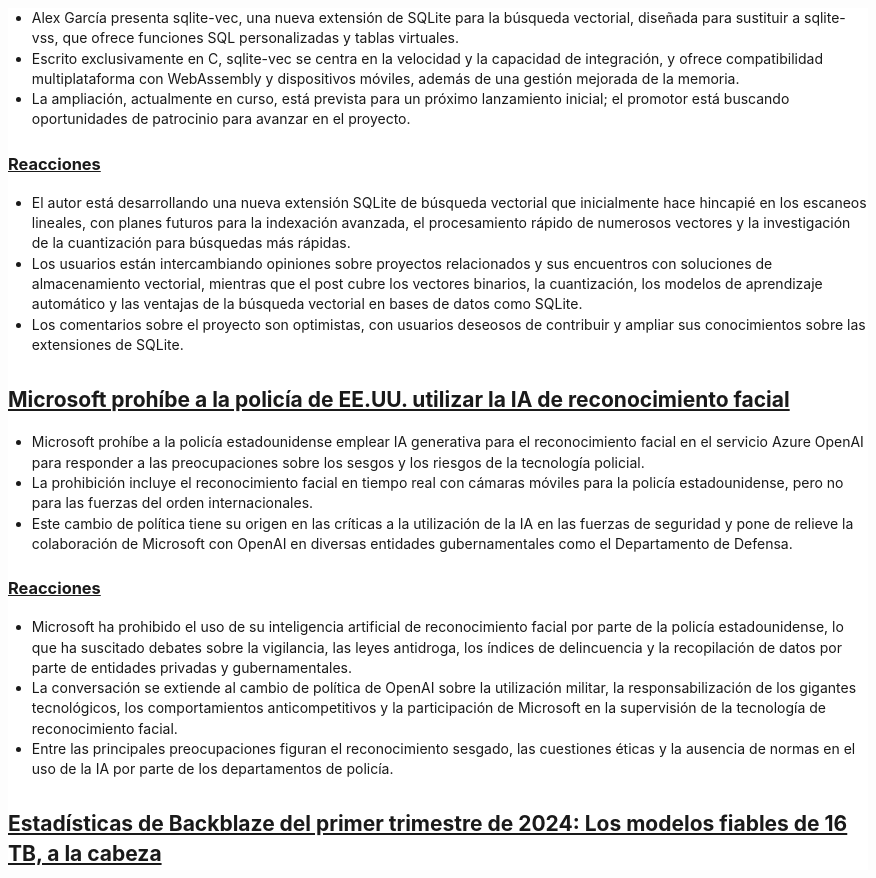 - Alex García presenta sqlite-vec, una nueva extensión de SQLite para la búsqueda vectorial, diseñada para sustituir a sqlite-vss, que ofrece funciones SQL personalizadas y tablas virtuales.
- Escrito exclusivamente en C, sqlite-vec se centra en la velocidad y la capacidad de integración, y ofrece compatibilidad multiplataforma con WebAssembly y dispositivos móviles, además de una gestión mejorada de la memoria.
- La ampliación, actualmente en curso, está prevista para un próximo lanzamiento inicial; el promotor está buscando oportunidades de patrocinio para avanzar en el proyecto.

### [Reacciones](https://news.ycombinator.com/item?id=40243168)

- El autor está desarrollando una nueva extensión SQLite de búsqueda vectorial que inicialmente hace hincapié en los escaneos lineales, con planes futuros para la indexación avanzada, el procesamiento rápido de numerosos vectores y la investigación de la cuantización para búsquedas más rápidas.
- Los usuarios están intercambiando opiniones sobre proyectos relacionados y sus encuentros con soluciones de almacenamiento vectorial, mientras que el post cubre los vectores binarios, la cuantización, los modelos de aprendizaje automático y las ventajas de la búsqueda vectorial en bases de datos como SQLite.
- Los comentarios sobre el proyecto son optimistas, con usuarios deseosos de contribuir y ampliar sus conocimientos sobre las extensiones de SQLite.

## [Microsoft prohíbe a la policía de EE.UU. utilizar la IA de reconocimiento facial](https://techcrunch.com/2024/05/02/microsoft-bans-u-s-police-departments-from-using-enterprise-ai-tool/)

- Microsoft prohíbe a la policía estadounidense emplear IA generativa para el reconocimiento facial en el servicio Azure OpenAI para responder a las preocupaciones sobre los sesgos y los riesgos de la tecnología policial.
- La prohibición incluye el reconocimiento facial en tiempo real con cámaras móviles para la policía estadounidense, pero no para las fuerzas del orden internacionales.
- Este cambio de política tiene su origen en las críticas a la utilización de la IA en las fuerzas de seguridad y pone de relieve la colaboración de Microsoft con OpenAI en diversas entidades gubernamentales como el Departamento de Defensa.

### [Reacciones](https://news.ycombinator.com/item?id=40240037)

- Microsoft ha prohibido el uso de su inteligencia artificial de reconocimiento facial por parte de la policía estadounidense, lo que ha suscitado debates sobre la vigilancia, las leyes antidroga, los índices de delincuencia y la recopilación de datos por parte de entidades privadas y gubernamentales.
- La conversación se extiende al cambio de política de OpenAI sobre la utilización militar, la responsabilización de los gigantes tecnológicos, los comportamientos anticompetitivos y la participación de Microsoft en la supervisión de la tecnología de reconocimiento facial.
- Entre las principales preocupaciones figuran el reconocimiento sesgado, las cuestiones éticas y la ausencia de normas en el uso de la IA por parte de los departamentos de policía.

## [Estadísticas de Backblaze del primer trimestre de 2024: Los modelos fiables de 16 TB, a la cabeza](https://www.backblaze.com/blog/backblaze-drive-stats-for-q1-2024/)
